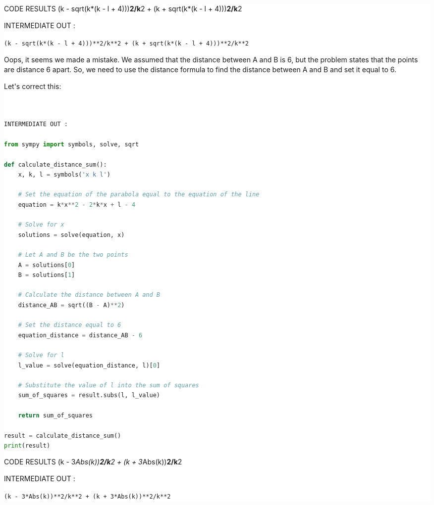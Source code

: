 CODE RESULTS (k - sqrt(k*(k - l + 4)))**2/k**2 + (k + sqrt(k*(k - l + 4)))**2/k**2

INTERMEDIATE OUT :
```output
(k - sqrt(k*(k - l + 4)))**2/k**2 + (k + sqrt(k*(k - l + 4)))**2/k**2
```

Oops, it seems we made a mistake. We assumed that the distance between A and B is 6, but the problem states that the points are distance 6 apart. So, we need to use the distance formula to find the distance between A and B and set it equal to 6.

Let's correct this:

```python


INTERMEDIATE OUT :

from sympy import symbols, solve, sqrt

def calculate_distance_sum():
    x, k, l = symbols('x k l')

    # Set the equation of the parabola equal to the equation of the line
    equation = k*x**2 - 2*k*x + l - 4

    # Solve for x
    solutions = solve(equation, x)

    # Let A and B be the two points
    A = solutions[0]
    B = solutions[1]

    # Calculate the distance between A and B
    distance_AB = sqrt((B - A)**2)

    # Set the distance equal to 6
    equation_distance = distance_AB - 6

    # Solve for l
    l_value = solve(equation_distance, l)[0]

    # Substitute the value of l into the sum of squares
    sum_of_squares = result.subs(l, l_value)

    return sum_of_squares

result = calculate_distance_sum()
print(result)
```

CODE RESULTS (k - 3*Abs(k))**2/k**2 + (k + 3*Abs(k))**2/k**2

INTERMEDIATE OUT :
```output
(k - 3*Abs(k))**2/k**2 + (k + 3*Abs(k))**2/k**2
```
